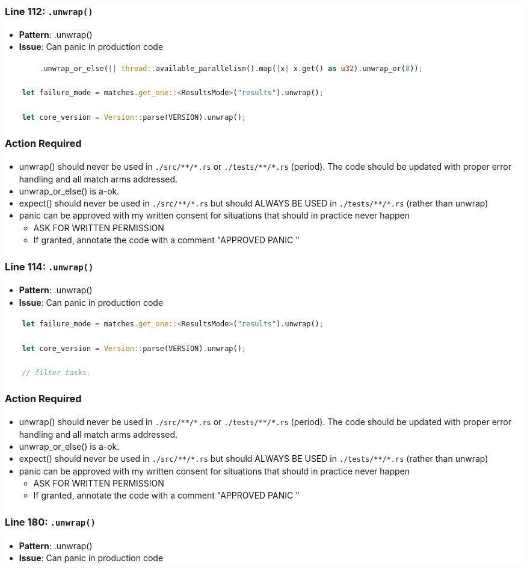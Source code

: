
### Line 112: `.unwrap()`

- **Pattern**: .unwrap()
- **Issue**: Can panic in production code

```rust
		.unwrap_or_else(|| thread::available_parallelism().map(|x| x.get() as u32).unwrap_or(8));

	let failure_mode = matches.get_one::<ResultsMode>("results").unwrap();

	let core_version = Version::parse(VERSION).unwrap();
```

### Action Required

- unwrap() should never be used in `./src/**/*.rs` or `./tests/**/*.rs` (period). The code should be updated with proper error handling and all match arms addressed.
- unwrap_or_else() is a-ok. 
- expect() should never be used in `./src/**/*.rs` but should ALWAYS BE USED in `./tests/**/*.rs` (rather than unwrap)
- panic can be approved with my written consent for situations that should in practice never happen  
  - ASK FOR WRITTEN PERMISSION
  - If granted, annotate the code with a comment "APPROVED PANIC "


### Line 114: `.unwrap()`

- **Pattern**: .unwrap()
- **Issue**: Can panic in production code

```rust
	let failure_mode = matches.get_one::<ResultsMode>("results").unwrap();

	let core_version = Version::parse(VERSION).unwrap();

	// filter tasks.
```

### Action Required

- unwrap() should never be used in `./src/**/*.rs` or `./tests/**/*.rs` (period). The code should be updated with proper error handling and all match arms addressed.
- unwrap_or_else() is a-ok. 
- expect() should never be used in `./src/**/*.rs` but should ALWAYS BE USED in `./tests/**/*.rs` (rather than unwrap)
- panic can be approved with my written consent for situations that should in practice never happen  
  - ASK FOR WRITTEN PERMISSION
  - If granted, annotate the code with a comment "APPROVED PANIC "


### Line 180: `.unwrap()`

- **Pattern**: .unwrap()
- **Issue**: Can panic in production code

